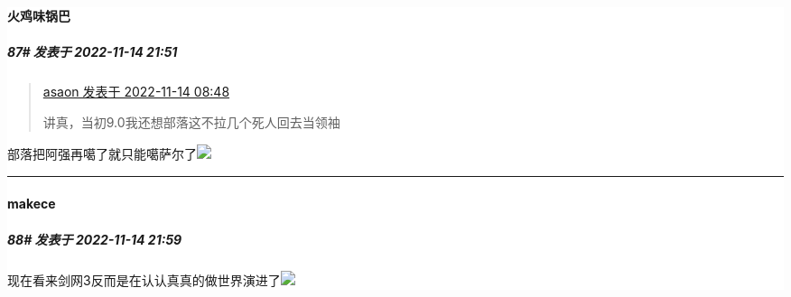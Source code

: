 ####  火鸡味锅巴  
##### 87#       发表于 2022-11-14 21:51

<blockquote><a href="httphttps://bbs.saraba1st.com/2b/forum.php?mod=redirect&amp;goto=findpost&amp;pid=58424210&amp;ptid=2104487" target="_blank">asaon 发表于 2022-11-14 08:48</a>

讲真，当初9.0我还想部落这不拉几个死人回去当领袖</blockquote>
部落把阿强再噶了就只能噶萨尔了<img src="https://static.saraba1st.com/image/smiley/face2017/067.png" referrerpolicy="no-referrer">



*****

####  makece  
##### 88#       发表于 2022-11-14 21:59

现在看来剑网3反而是在认认真真的做世界演进了<img src="https://static.saraba1st.com/image/smiley/face2017/067.png" referrerpolicy="no-referrer">

